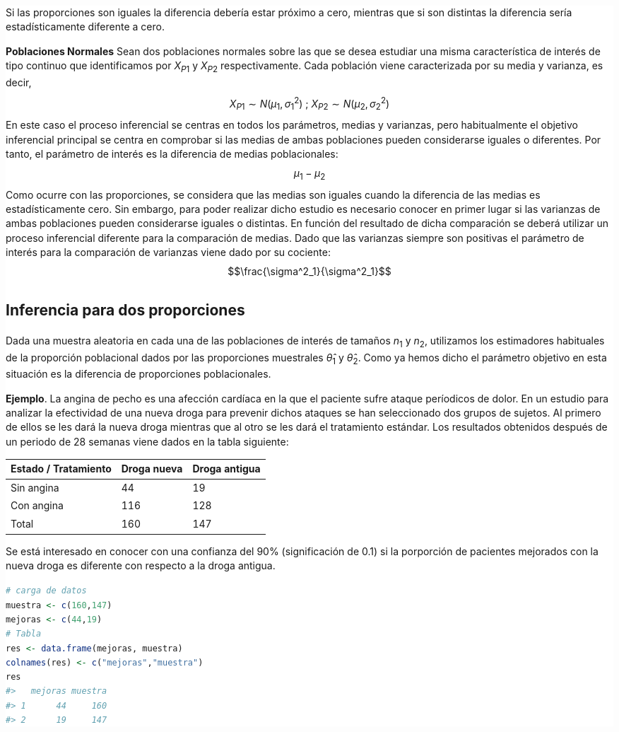 Si las proporciones son iguales la diferencia debería estar próximo a cero, mientras que si son distintas la diferencia sería estadísticamente diferente a cero.

**Poblaciones Normales** Sean dos poblaciones normales sobre las que se desea estudiar una misma característica de interés de tipo continuo que identificamos por $X_{P1}$ y $X_{P2}$ respectivamente. Cada población viene caracterizada por su media y varianza, es decir,
$$X_{P1} \sim N(\mu_1,\sigma^2_1) \text{    ;  }  X_{P2} \sim N(\mu_2,\sigma^2_2)$$
En este caso el proceso inferencial se centras en todos los parámetros, medias y varianzas, pero habitualmente el objetivo inferencial principal se centra en comprobar si las medias de ambas poblaciones pueden considerarse iguales o diferentes. Por tanto, el parámetro de interés es la diferencia de medias poblacionales:
$$\mu_1 - \mu_2$$
Como ocurre con las proporciones, se considera que las medias son iguales cuando la diferencia de las medias es estadísticamente cero. Sin embargo, para poder realizar dicho estudio es necesario conocer en primer lugar si las varianzas de ambas poblaciones pueden considerarse iguales o distintas. En función del resultado de dicha comparación se deberá utilizar un proceso inferencial diferente para la comparación de medias. Dado que las varianzas siempre son positivas el parámetro de interés para la comparación de varianzas viene dado por su cociente:
$$\frac{\sigma^2_1}{\sigma^2_1}$$


## Inferencia para dos proporciones


Dada una muestra aleatoria en cada una de las poblaciones de interés de tamaños $n_1$ y $n_2$, utilizamos los estimadores habituales de la proporción poblacional dados por las proporciones muestrales $\hat{\theta}_1$ y $\hat{\theta}_2$. Como ya hemos dicho el parámetro objetivo en esta situación es la diferencia de proporciones poblacionales.

**Ejemplo**. La angina de pecho es una afección cardíaca en la que el paciente sufre ataque períodicos de dolor. En un estudio para analizar la efectividad de una nueva droga para prevenir dichos ataques se han seleccionado dos grupos de sujetos. Al primero de ellos se les dará la nueva droga mientras que al otro se les dará el tratamiento estándar. Los resultados obtenidos después de un periodo de 28 semanas viene dados en la tabla siguiente:

|Estado / Tratamiento|Droga nueva|Droga antigua|
|---|---|---|
|Sin angina|44|19|
|Con angina|116|128|
|Total|160|147|

Se está interesado en conocer con una confianza del 90% (significación de 0.1) si la porporción de pacientes mejorados con la nueva droga es diferente con respecto a la droga antigua.


```r
# carga de datos 
muestra <- c(160,147) 
mejoras <- c(44,19) 
# Tabla 
res <- data.frame(mejoras, muestra)
colnames(res) <- c("mejoras","muestra")
res
#>   mejoras muestra
#> 1      44     160
#> 2      19     147
```
